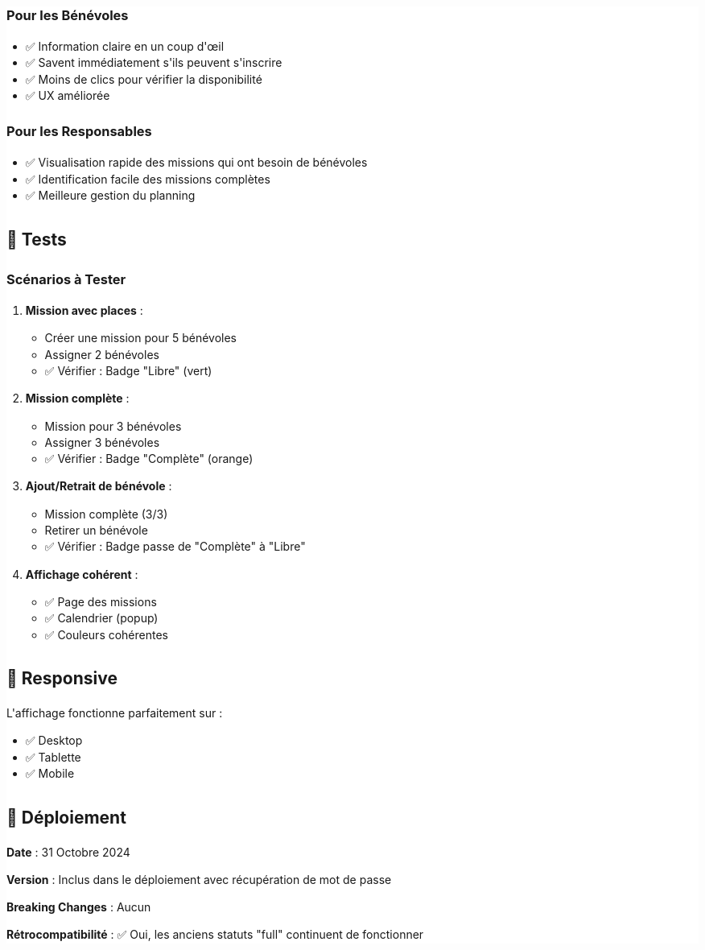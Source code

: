 ### Pour les Bénévoles
- ✅ Information claire en un coup d'œil
- ✅ Savent immédiatement s'ils peuvent s'inscrire
- ✅ Moins de clics pour vérifier la disponibilité
- ✅ UX améliorée

### Pour les Responsables
- ✅ Visualisation rapide des missions qui ont besoin de bénévoles
- ✅ Identification facile des missions complètes
- ✅ Meilleure gestion du planning

## 🧪 Tests

### Scénarios à Tester

1. **Mission avec places** :
   - Créer une mission pour 5 bénévoles
   - Assigner 2 bénévoles
   - ✅ Vérifier : Badge "Libre" (vert)

2. **Mission complète** :
   - Mission pour 3 bénévoles
   - Assigner 3 bénévoles
   - ✅ Vérifier : Badge "Complète" (orange)

3. **Ajout/Retrait de bénévole** :
   - Mission complète (3/3)
   - Retirer un bénévole
   - ✅ Vérifier : Badge passe de "Complète" à "Libre"

4. **Affichage cohérent** :
   - ✅ Page des missions
   - ✅ Calendrier (popup)
   - ✅ Couleurs cohérentes

## 📱 Responsive

L'affichage fonctionne parfaitement sur :
- ✅ Desktop
- ✅ Tablette
- ✅ Mobile

## 🚀 Déploiement

**Date** : 31 Octobre 2024

**Version** : Inclus dans le déploiement avec récupération de mot de passe

**Breaking Changes** : Aucun

**Rétrocompatibilité** : ✅ Oui, les anciens statuts "full" continuent de fonctionner
